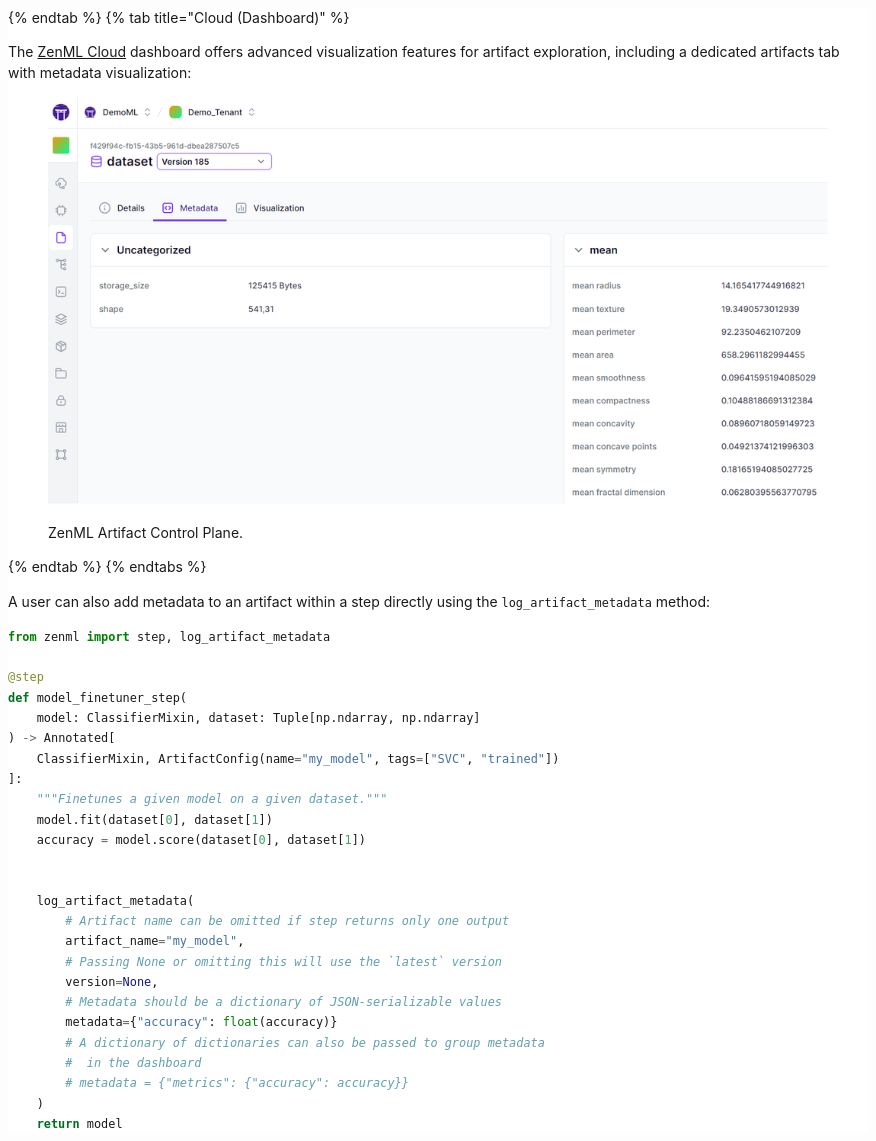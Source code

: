 {% endtab %}
{% tab title="Cloud (Dashboard)" %}

The [ZenML Cloud](https://zenml.io/cloud) dashboard offers advanced visualization features for artifact exploration, including a dedicated artifacts tab with metadata visualization:

<figure><img src="../../.gitbook/assets/dcp_metadata.png" alt=""><figcaption><p>ZenML Artifact Control Plane.</p></figcaption></figure>

{% endtab %}
{% endtabs %}

A user can also add metadata to an artifact within a step directly using the
`log_artifact_metadata` method:

```python
from zenml import step, log_artifact_metadata

@step
def model_finetuner_step(
    model: ClassifierMixin, dataset: Tuple[np.ndarray, np.ndarray]
) -> Annotated[
    ClassifierMixin, ArtifactConfig(name="my_model", tags=["SVC", "trained"])
]:
    """Finetunes a given model on a given dataset."""
    model.fit(dataset[0], dataset[1])
    accuracy = model.score(dataset[0], dataset[1])

    
    log_artifact_metadata(
        # Artifact name can be omitted if step returns only one output
        artifact_name="my_model",
        # Passing None or omitting this will use the `latest` version
        version=None,
        # Metadata should be a dictionary of JSON-serializable values
        metadata={"accuracy": float(accuracy)}
        # A dictionary of dictionaries can also be passed to group metadata
        #  in the dashboard
        # metadata = {"metrics": {"accuracy": accuracy}}
    )
    return model
```
